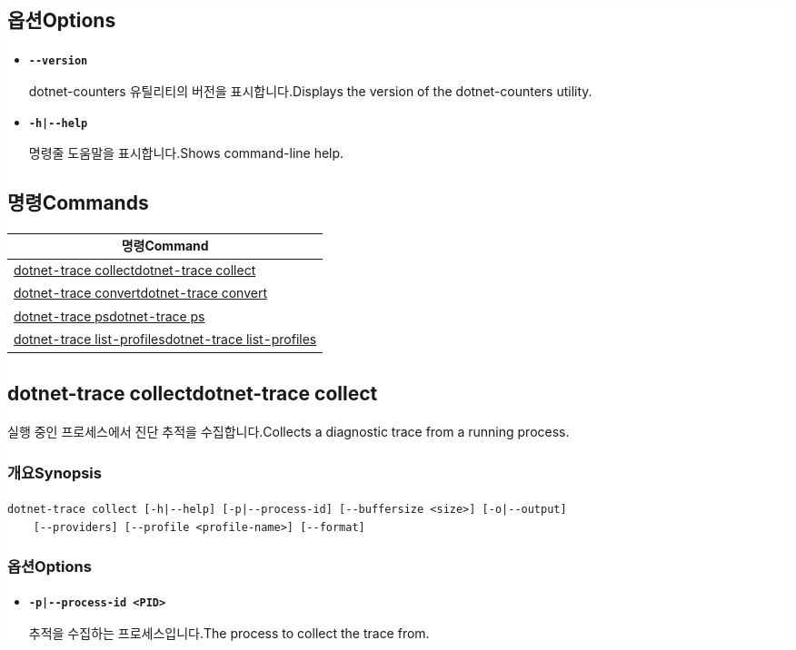 ## <a name="options"></a><span data-ttu-id="ccdfa-114">옵션</span><span class="sxs-lookup"><span data-stu-id="ccdfa-114">Options</span></span>

- **`--version`**

  <span data-ttu-id="ccdfa-115">dotnet-counters 유틸리티의 버전을 표시합니다.</span><span class="sxs-lookup"><span data-stu-id="ccdfa-115">Displays the version of the dotnet-counters utility.</span></span>

- **`-h|--help`**

  <span data-ttu-id="ccdfa-116">명령줄 도움말을 표시합니다.</span><span class="sxs-lookup"><span data-stu-id="ccdfa-116">Shows command-line help.</span></span>

## <a name="commands"></a><span data-ttu-id="ccdfa-117">명령</span><span class="sxs-lookup"><span data-stu-id="ccdfa-117">Commands</span></span>

| <span data-ttu-id="ccdfa-118">명령</span><span class="sxs-lookup"><span data-stu-id="ccdfa-118">Command</span></span>                                                     |
| ----------------------------------------------------------- |
| [<span data-ttu-id="ccdfa-119">dotnet-trace collect</span><span class="sxs-lookup"><span data-stu-id="ccdfa-119">dotnet-trace collect</span></span>](#dotnet-trace-collect)               |
| [<span data-ttu-id="ccdfa-120">dotnet-trace convert</span><span class="sxs-lookup"><span data-stu-id="ccdfa-120">dotnet-trace convert</span></span>](#dotnet-trace-convert)               |
| [<span data-ttu-id="ccdfa-121">dotnet-trace ps</span><span class="sxs-lookup"><span data-stu-id="ccdfa-121">dotnet-trace ps</span></span>](#dotnet-trace-ps) |
| [<span data-ttu-id="ccdfa-122">dotnet-trace list-profiles</span><span class="sxs-lookup"><span data-stu-id="ccdfa-122">dotnet-trace list-profiles</span></span>](#dotnet-trace-list-profiles)   |

## <a name="dotnet-trace-collect"></a><span data-ttu-id="ccdfa-123">dotnet-trace collect</span><span class="sxs-lookup"><span data-stu-id="ccdfa-123">dotnet-trace collect</span></span>

<span data-ttu-id="ccdfa-124">실행 중인 프로세스에서 진단 추적을 수집합니다.</span><span class="sxs-lookup"><span data-stu-id="ccdfa-124">Collects a diagnostic trace from a running process.</span></span>

### <a name="synopsis"></a><span data-ttu-id="ccdfa-125">개요</span><span class="sxs-lookup"><span data-stu-id="ccdfa-125">Synopsis</span></span>

```console
dotnet-trace collect [-h|--help] [-p|--process-id] [--buffersize <size>] [-o|--output]
    [--providers] [--profile <profile-name>] [--format]
```

### <a name="options"></a><span data-ttu-id="ccdfa-126">옵션</span><span class="sxs-lookup"><span data-stu-id="ccdfa-126">Options</span></span>

- **`-p|--process-id <PID>`**

  <span data-ttu-id="ccdfa-127">추적을 수집하는 프로세스입니다.</span><span class="sxs-lookup"><span data-stu-id="ccdfa-127">The process to collect the trace from.</span></span>
